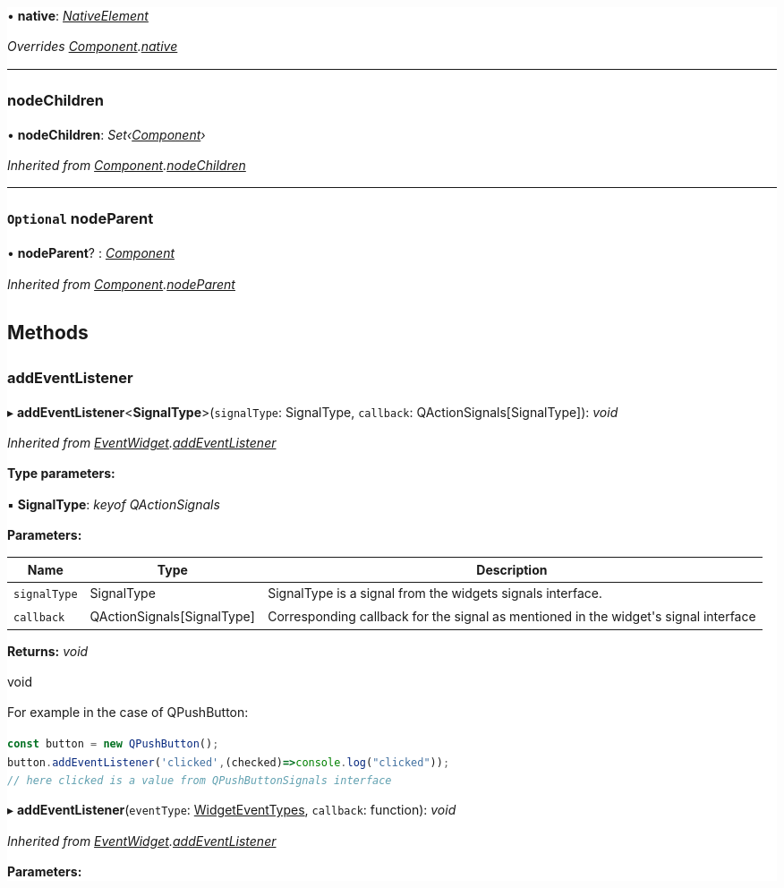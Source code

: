 • **native**: *[NativeElement](../globals.md#nativeelement)*

*Overrides [Component](component.md).[native](component.md#abstract-native)*

___

###  nodeChildren

• **nodeChildren**: *Set‹[Component](component.md)›*

*Inherited from [Component](component.md).[nodeChildren](component.md#nodechildren)*

___

### `Optional` nodeParent

• **nodeParent**? : *[Component](component.md)*

*Inherited from [Component](component.md).[nodeParent](component.md#optional-nodeparent)*

## Methods

###  addEventListener

▸ **addEventListener**<**SignalType**>(`signalType`: SignalType, `callback`: QActionSignals[SignalType]): *void*

*Inherited from [EventWidget](eventwidget.md).[addEventListener](eventwidget.md#addeventlistener)*

**Type parameters:**

▪ **SignalType**: *keyof QActionSignals*

**Parameters:**

Name | Type | Description |
------ | ------ | ------ |
`signalType` | SignalType | SignalType is a signal from the widgets signals interface. |
`callback` | QActionSignals[SignalType] | Corresponding callback for the signal as mentioned in the widget's signal interface |

**Returns:** *void*

void

For example in the case of QPushButton:
```js
const button = new QPushButton();
button.addEventListener('clicked',(checked)=>console.log("clicked"));
// here clicked is a value from QPushButtonSignals interface
```

▸ **addEventListener**(`eventType`: [WidgetEventTypes](../enums/widgeteventtypes.md), `callback`: function): *void*

*Inherited from [EventWidget](eventwidget.md).[addEventListener](eventwidget.md#addeventlistener)*

**Parameters:**
